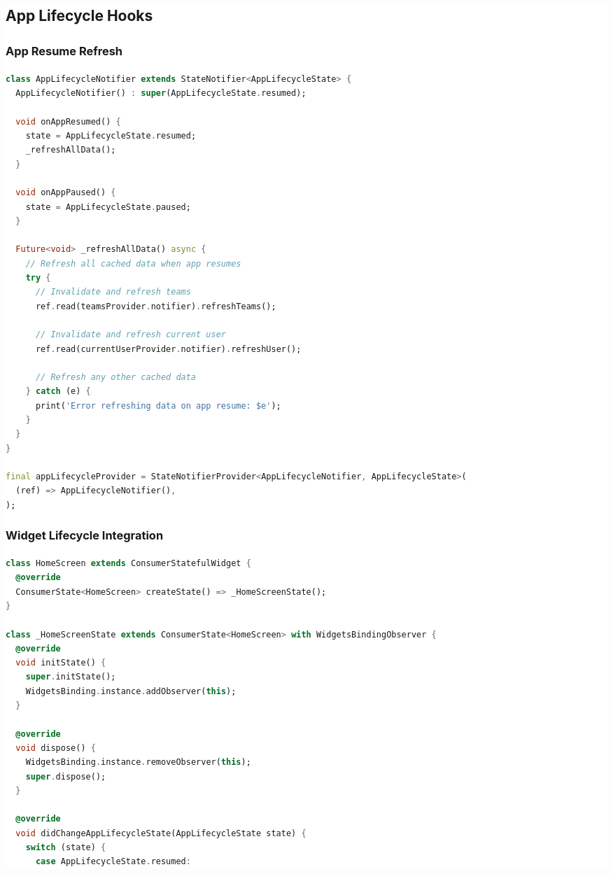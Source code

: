 
## App Lifecycle Hooks

### App Resume Refresh

```dart
class AppLifecycleNotifier extends StateNotifier<AppLifecycleState> {
  AppLifecycleNotifier() : super(AppLifecycleState.resumed);
  
  void onAppResumed() {
    state = AppLifecycleState.resumed;
    _refreshAllData();
  }
  
  void onAppPaused() {
    state = AppLifecycleState.paused;
  }
  
  Future<void> _refreshAllData() async {
    // Refresh all cached data when app resumes
    try {
      // Invalidate and refresh teams
      ref.read(teamsProvider.notifier).refreshTeams();
      
      // Invalidate and refresh current user
      ref.read(currentUserProvider.notifier).refreshUser();
      
      // Refresh any other cached data
    } catch (e) {
      print('Error refreshing data on app resume: $e');
    }
  }
}

final appLifecycleProvider = StateNotifierProvider<AppLifecycleNotifier, AppLifecycleState>(
  (ref) => AppLifecycleNotifier(),
);
```

### Widget Lifecycle Integration

```dart
class HomeScreen extends ConsumerStatefulWidget {
  @override
  ConsumerState<HomeScreen> createState() => _HomeScreenState();
}

class _HomeScreenState extends ConsumerState<HomeScreen> with WidgetsBindingObserver {
  @override
  void initState() {
    super.initState();
    WidgetsBinding.instance.addObserver(this);
  }
  
  @override
  void dispose() {
    WidgetsBinding.instance.removeObserver(this);
    super.dispose();
  }
  
  @override
  void didChangeAppLifecycleState(AppLifecycleState state) {
    switch (state) {
      case AppLifecycleState.resumed:
```